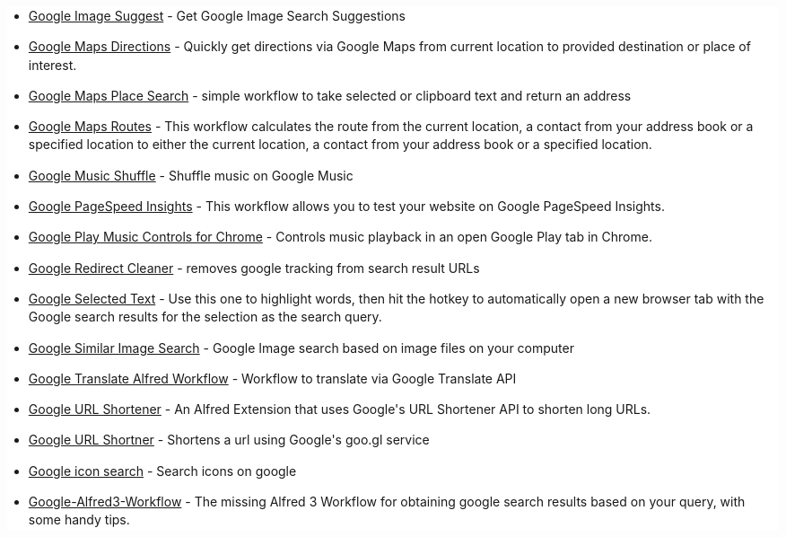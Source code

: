 *   [Google Image Suggest](https://github.com/packal/repository/raw/master/com.jrejaud.googleimagesuggest/google_image_suggest.alfredworkflow) - Get Google Image Search Suggestions
    
*   [Google Maps Directions](https://github.com/packal/repository/raw/master/com.andrewbenson.directions/directions.alfredworkflow) - Quickly get directions via Google Maps from current location to provided destination or place of interest.
    
*   [Google Maps Place Search](https://github.com/packal/repository/raw/master/com.invious.gmaps.placesearch/gmapsplacesearch.alfredworkflow) - simple workflow to take selected or clipboard text and return an address
    
*   [Google Maps Routes](https://github.com/packal/repository/raw/master/strack.google.routes/google_maps_routes.alfredworkflow) - This workflow calculates the route from the current location, a contact from your address book or a specified location to either the current location, a contact from your address book or a specified location.
    
*   [Google Music Shuffle](https://github.com/packal/repository/raw/master/jayj-google-music-shuffle/google-music-shuffle.alfredworkflow) - Shuffle music on Google Music
    
*   [Google PageSpeed Insights](https://github.com/packal/repository/raw/master/GooglePageSpeedInsights/google_pagespeed_insights.alfredworkflow) - This workflow allows you to test your website on Google PageSpeed Insights.
    
*   [Google Play Music Controls for Chrome](https://github.com/packal/repository/raw/master/com.jleyrer.google_play_chrome/alfred_google_play_chrome_controls.alfredworkflow) - Controls music playback in an open Google Play tab in Chrome.
    
*   [Google Redirect Cleaner](https://github.com/packal/repository/raw/master/com.bogdanvitoc.google-redirect-strip-alfred-workflow/google_redirect_cleaner.alfredworkflow) - removes google tracking from search result URLs
    
*   [Google Selected Text](https://github.com/packal/repository/raw/master/com.benknight.googleselectedtext/google_selected_text.alfredworkflow) - Use this one to highlight words, then hit the hotkey to automatically open a new browser tab with the Google search results for the selection as the search query.
    
*   [Google Similar Image Search](https://github.com/packal/repository/raw/master/net.deanishe.alfred-google-similar-images/google_similar_images-1.0.alfredworkflow) - Google Image search based on image files on your computer
    
*   [Google Translate Alfred Workflow](https://github.com/packal/repository/raw/master/scriptme.alfred.googletranslate/google_translate.alfredworkflow) - Workflow to translate via Google Translate API
    
*   [Google URL Shortener](https://github.com/packal/repository/raw/master/com.kopepasah.google-url-shortener/google.url_.shortener.alfredworkflow) - An Alfred Extension that uses Google's URL Shortener API to shorten long URLs.
    
*   [Google URL Shortner](https://github.com/packal/repository/raw/master/com.samturner.alfred.google-url-shortener/google_url_shortener.alfredworkflow) - Shortens a url using Google's goo.gl service
    
*   [Google icon search](https://github.com/packal/repository/raw/master/com.watts.gicon/google_icon_search.alfredworkflow) - Search icons on google
    
*   [Google-Alfred3-Workflow](https://github.com/packal/repository/raw/master/io.github.ethan-funny/google-alfred3-workflow.alfredworkflow) - The missing Alfred 3 Workflow for obtaining google search results based on your query, with some handy tips.
    